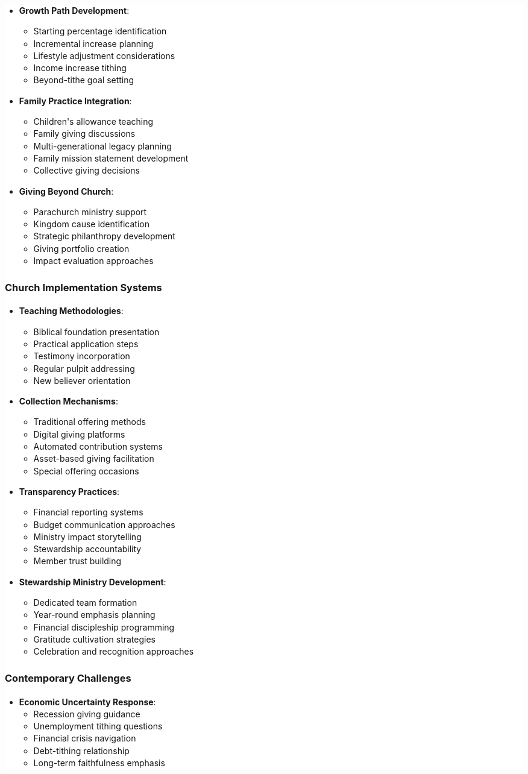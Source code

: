- **Growth Path Development**:
  - Starting percentage identification
  - Incremental increase planning
  - Lifestyle adjustment considerations
  - Income increase tithing
  - Beyond-tithe goal setting

- **Family Practice Integration**:
  - Children's allowance teaching
  - Family giving discussions
  - Multi-generational legacy planning
  - Family mission statement development
  - Collective giving decisions

- **Giving Beyond Church**:
  - Parachurch ministry support
  - Kingdom cause identification
  - Strategic philanthropy development
  - Giving portfolio creation
  - Impact evaluation approaches

### Church Implementation Systems

- **Teaching Methodologies**:
  - Biblical foundation presentation
  - Practical application steps
  - Testimony incorporation
  - Regular pulpit addressing
  - New believer orientation

- **Collection Mechanisms**:
  - Traditional offering methods
  - Digital giving platforms
  - Automated contribution systems
  - Asset-based giving facilitation
  - Special offering occasions

- **Transparency Practices**:
  - Financial reporting systems
  - Budget communication approaches
  - Ministry impact storytelling
  - Stewardship accountability
  - Member trust building

- **Stewardship Ministry Development**:
  - Dedicated team formation
  - Year-round emphasis planning
  - Financial discipleship programming
  - Gratitude cultivation strategies
  - Celebration and recognition approaches

### Contemporary Challenges

- **Economic Uncertainty Response**:
  - Recession giving guidance
  - Unemployment tithing questions
  - Financial crisis navigation
  - Debt-tithing relationship
  - Long-term faithfulness emphasis
